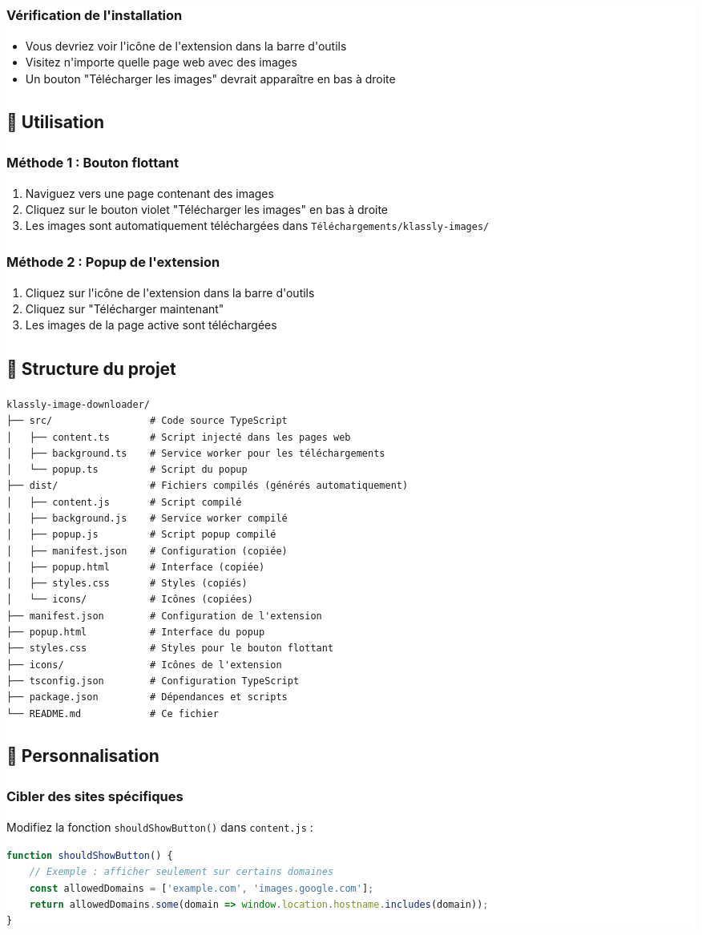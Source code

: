 ### Vérification de l'installation

- Vous devriez voir l'icône de l'extension dans la barre d'outils
- Visitez n'importe quelle page web avec des images
- Un bouton "Télécharger les images" devrait apparaître en bas à droite

## 🎯 Utilisation

### Méthode 1 : Bouton flottant
1. Naviguez vers une page contenant des images
2. Cliquez sur le bouton violet "Télécharger les images" en bas à droite
3. Les images sont automatiquement téléchargées dans `Téléchargements/klassly-images/`

### Méthode 2 : Popup de l'extension
1. Cliquez sur l'icône de l'extension dans la barre d'outils
2. Cliquez sur "Télécharger maintenant"
3. Les images de la page active sont téléchargées

## 📁 Structure du projet

```
klassly-image-downloader/
├── src/                 # Code source TypeScript
│   ├── content.ts       # Script injecté dans les pages web
│   ├── background.ts    # Service worker pour les téléchargements
│   └── popup.ts         # Script du popup
├── dist/                # Fichiers compilés (générés automatiquement)
│   ├── content.js       # Script compilé
│   ├── background.js    # Service worker compilé
│   ├── popup.js         # Script popup compilé
│   ├── manifest.json    # Configuration (copiée)
│   ├── popup.html       # Interface (copiée)
│   ├── styles.css       # Styles (copiés)
│   └── icons/           # Icônes (copiées)
├── manifest.json        # Configuration de l'extension
├── popup.html           # Interface du popup
├── styles.css           # Styles pour le bouton flottant
├── icons/               # Icônes de l'extension
├── tsconfig.json        # Configuration TypeScript
├── package.json         # Dépendances et scripts
└── README.md            # Ce fichier
```

## 🔧 Personnalisation

### Cibler des sites spécifiques

Modifiez la fonction `shouldShowButton()` dans `content.js` :

```javascript
function shouldShowButton() {
    // Exemple : afficher seulement sur certains domaines
    const allowedDomains = ['example.com', 'images.google.com'];
    return allowedDomains.some(domain => window.location.hostname.includes(domain));
}
```
